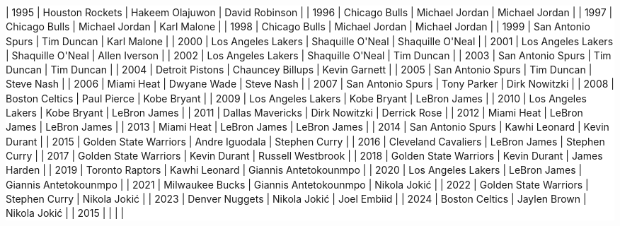 | 1995   | Houston Rockets        | Hakeem Olajuwon       | David Robinson        |
| 1996   | Chicago Bulls          | Michael Jordan        | Michael Jordan        |
| 1997   | Chicago Bulls          | Michael Jordan        | Karl Malone           |
| 1998   | Chicago Bulls          | Michael Jordan        | Michael Jordan        |
| 1999   | San Antonio Spurs      | Tim Duncan            | Karl Malone           |
| 2000   | Los Angeles Lakers     | Shaquille O'Neal      | Shaquille O'Neal      |
| 2001   | Los Angeles Lakers     | Shaquille O'Neal      | Allen Iverson         |
| 2002   | Los Angeles Lakers     | Shaquille O'Neal      | Tim Duncan            |
| 2003   | San Antonio Spurs      | Tim Duncan            | Tim Duncan            |
| 2004   | Detroit Pistons        | Chauncey Billups      | Kevin Garnett         |
| 2005   | San Antonio Spurs      | Tim Duncan            | Steve Nash            |
| 2006   | Miami Heat             | Dwyane Wade           | Steve Nash            |
| 2007   | San Antonio Spurs      | Tony Parker           | Dirk Nowitzki         |
| 2008   | Boston Celtics         | Paul Pierce           | Kobe Bryant           |
| 2009   | Los Angeles Lakers     | Kobe Bryant           | LeBron James          |
| 2010   | Los Angeles Lakers     | Kobe Bryant           | LeBron James          |
| 2011   | Dallas Mavericks       | Dirk Nowitzki         | Derrick Rose          |
| 2012   | Miami Heat             | LeBron James          | LeBron James          |
| 2013   | Miami Heat             | LeBron James          | LeBron James          |
| 2014   | San Antonio Spurs      | Kawhi Leonard         | Kevin Durant          |
| 2015   | Golden State Warriors  | Andre Iguodala        | Stephen Curry         |
| 2016   | Cleveland Cavaliers    | LeBron James          | Stephen Curry         |
| 2017   | Golden State Warriors  | Kevin Durant          | Russell Westbrook     |
| 2018   | Golden State Warriors  | Kevin Durant          | James Harden          |
| 2019   | Toronto Raptors        | Kawhi Leonard         | Giannis Antetokounmpo |
| 2020   | Los Angeles Lakers     | LeBron James          | Giannis Antetokounmpo |
| 2021   | Milwaukee Bucks        | Giannis Antetokounmpo | Nikola Jokić          |
| 2022   | Golden State Warriors  | Stephen Curry         | Nikola Jokić          |
| 2023   | Denver Nuggets         | Nikola Jokić          | Joel Embiid           |
| 2024   | Boston Celtics         | Jaylen Brown          | Nikola Jokić          |
| 2015   |                        |                       |                       |
